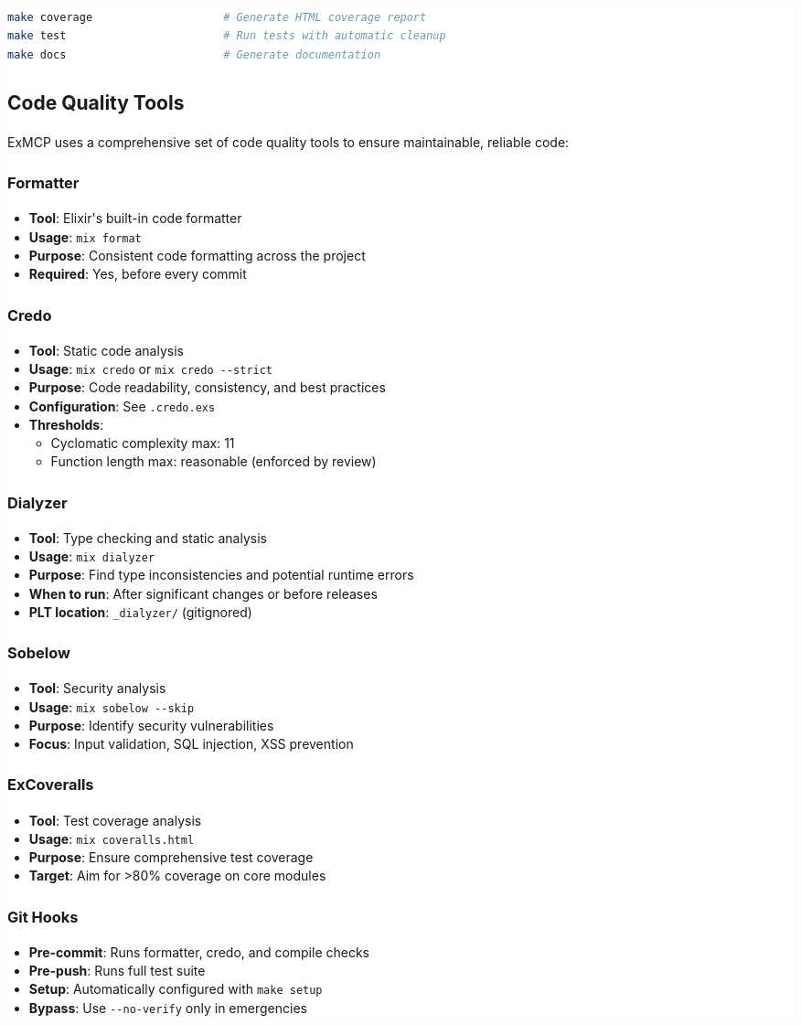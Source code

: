 ```bash
make coverage                    # Generate HTML coverage report
make test                        # Run tests with automatic cleanup
make docs                        # Generate documentation
```

## Code Quality Tools

ExMCP uses a comprehensive set of code quality tools to ensure maintainable, reliable code:

### Formatter
- **Tool**: Elixir's built-in code formatter
- **Usage**: `mix format`
- **Purpose**: Consistent code formatting across the project
- **Required**: Yes, before every commit

### Credo
- **Tool**: Static code analysis
- **Usage**: `mix credo` or `mix credo --strict`
- **Purpose**: Code readability, consistency, and best practices
- **Configuration**: See `.credo.exs`
- **Thresholds**: 
  - Cyclomatic complexity max: 11
  - Function length max: reasonable (enforced by review)

### Dialyzer
- **Tool**: Type checking and static analysis
- **Usage**: `mix dialyzer`
- **Purpose**: Find type inconsistencies and potential runtime errors
- **When to run**: After significant changes or before releases
- **PLT location**: `_dialyzer/` (gitignored)

### Sobelow
- **Tool**: Security analysis
- **Usage**: `mix sobelow --skip`
- **Purpose**: Identify security vulnerabilities
- **Focus**: Input validation, SQL injection, XSS prevention

### ExCoveralls
- **Tool**: Test coverage analysis
- **Usage**: `mix coveralls.html`
- **Purpose**: Ensure comprehensive test coverage
- **Target**: Aim for >80% coverage on core modules

### Git Hooks
- **Pre-commit**: Runs formatter, credo, and compile checks
- **Pre-push**: Runs full test suite
- **Setup**: Automatically configured with `make setup`
- **Bypass**: Use `--no-verify` only in emergencies
